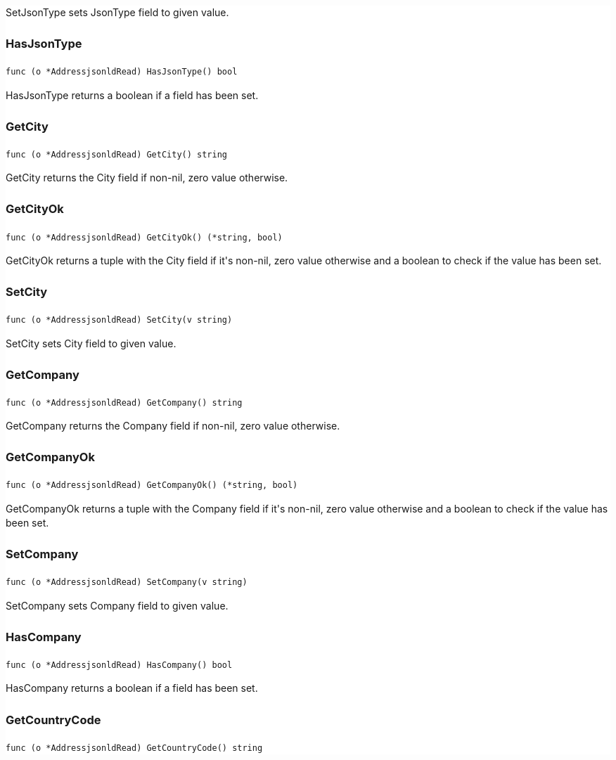 SetJsonType sets JsonType field to given value.

### HasJsonType

`func (o *AddressjsonldRead) HasJsonType() bool`

HasJsonType returns a boolean if a field has been set.

### GetCity

`func (o *AddressjsonldRead) GetCity() string`

GetCity returns the City field if non-nil, zero value otherwise.

### GetCityOk

`func (o *AddressjsonldRead) GetCityOk() (*string, bool)`

GetCityOk returns a tuple with the City field if it's non-nil, zero value otherwise
and a boolean to check if the value has been set.

### SetCity

`func (o *AddressjsonldRead) SetCity(v string)`

SetCity sets City field to given value.


### GetCompany

`func (o *AddressjsonldRead) GetCompany() string`

GetCompany returns the Company field if non-nil, zero value otherwise.

### GetCompanyOk

`func (o *AddressjsonldRead) GetCompanyOk() (*string, bool)`

GetCompanyOk returns a tuple with the Company field if it's non-nil, zero value otherwise
and a boolean to check if the value has been set.

### SetCompany

`func (o *AddressjsonldRead) SetCompany(v string)`

SetCompany sets Company field to given value.

### HasCompany

`func (o *AddressjsonldRead) HasCompany() bool`

HasCompany returns a boolean if a field has been set.

### GetCountryCode

`func (o *AddressjsonldRead) GetCountryCode() string`

